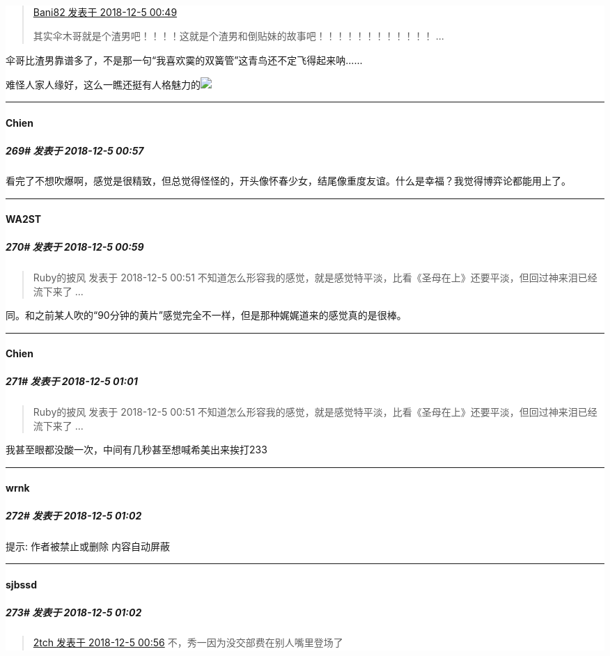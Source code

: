 <blockquote><a href="httphttps://bbs.saraba1st.com/2b/forum.php?mod=redirect&amp;goto=findpost&amp;pid=41830234&amp;ptid=1795203" target="_blank">Bani82 发表于 2018-12-5 00:49</a>

其实伞木哥就是个渣男吧！！！！这就是个渣男和倒贴妹的故事吧！！！！！！！！！！！！ ...</blockquote>
伞哥比渣男靠谱多了，不是那一句“我喜欢霙的双簧管”这青鸟还不定飞得起来呐……

难怪人家人缘好，这么一瞧还挺有人格魅力的<img src="https://static.saraba1st.com/image/smiley/face2017/064.png" referrerpolicy="no-referrer">

*****

####  Chien  
##### 269#       发表于 2018-12-5 00:57

看完了不想吹爆啊，感觉是很精致，但总觉得怪怪的，开头像怀春少女，结尾像重度友谊。什么是幸福？我觉得博弈论都能用上了。

*****

####  WA2ST  
##### 270#       发表于 2018-12-5 00:59

<blockquote>Ruby的披风 发表于 2018-12-5 00:51
不知道怎么形容我的感觉，就是感觉特平淡，比看《圣母在上》还要平淡，但回过神来泪已经流下来了 ...</blockquote>
同。和之前某人吹的“90分钟的黄片”感觉完全不一样，但是那种娓娓道来的感觉真的是很棒。



*****

####  Chien  
##### 271#       发表于 2018-12-5 01:01

<blockquote>Ruby的披风 发表于 2018-12-5 00:51
不知道怎么形容我的感觉，就是感觉特平淡，比看《圣母在上》还要平淡，但回过神来泪已经流下来了 ...</blockquote>
我甚至眼都没酸一次，中间有几秒甚至想喊希美出来挨打233

*****

####  wrnk  
##### 272#       发表于 2018-12-5 01:02

提示: 作者被禁止或删除 内容自动屏蔽

*****

####  sjbssd  
##### 273#       发表于 2018-12-5 01:02

<blockquote><a href="httphttps://bbs.saraba1st.com/2b/forum.php?mod=redirect&amp;goto=findpost&amp;pid=41830287&amp;ptid=1795203" target="_blank">2tch 发表于 2018-12-5 00:56</a>
不，秀一因为没交部费在别人嘴里登场了</blockquote>
